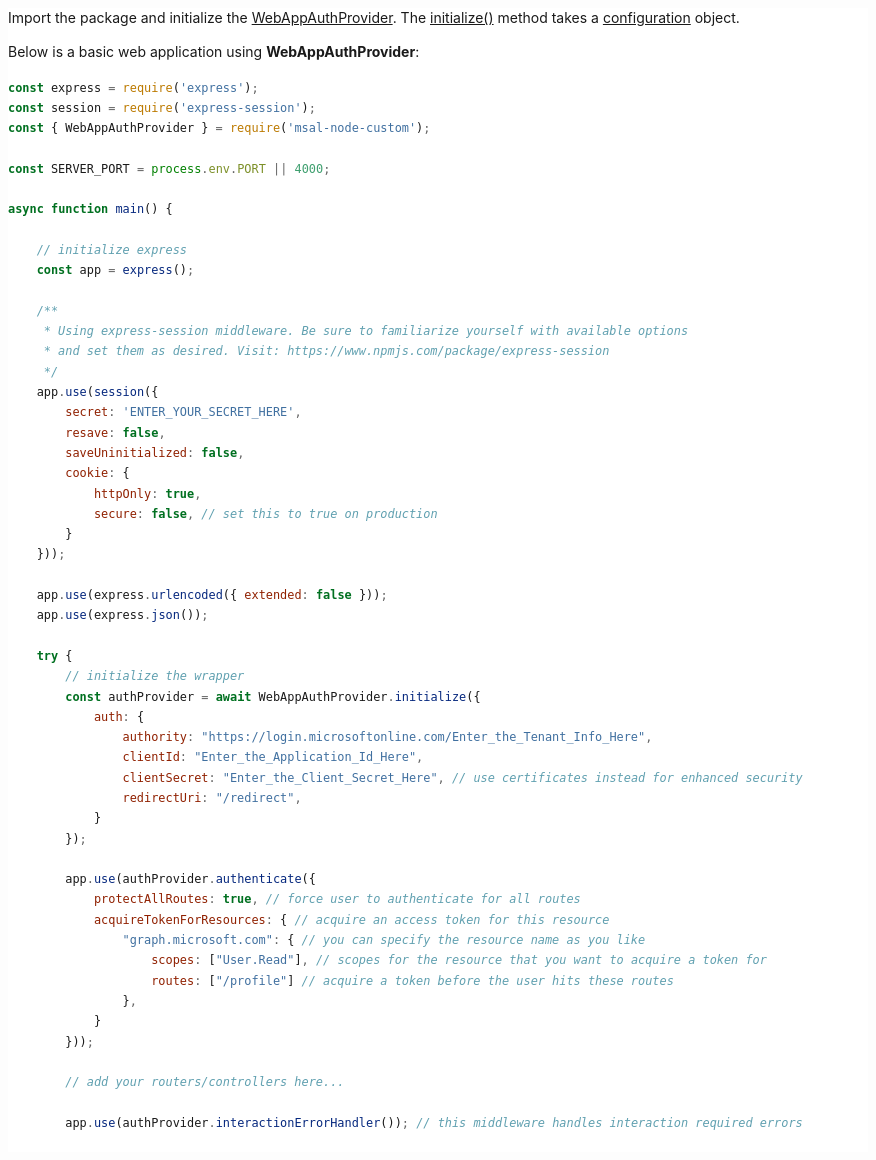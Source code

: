 Import the package and initialize the [WebAppAuthProvider](https://azure-samples.github.io/ms-identity-javascript-nodejs-tutorial/classes/msalwebappauthclient.html). The [initialize()](https://azure-samples.github.io/ms-identity-javascript-nodejs-tutorial/classes/WebAppAuthProvider.html#initialize) method takes a [configuration](https://azure-samples.github.io/ms-identity-javascript-nodejs-tutorial/types/AuthConfig.html) object.

Below is a basic web application using **WebAppAuthProvider**:

```javascript
const express = require('express');
const session = require('express-session');
const { WebAppAuthProvider } = require('msal-node-custom');

const SERVER_PORT = process.env.PORT || 4000;

async function main() {

    // initialize express
    const app = express();

    /**
     * Using express-session middleware. Be sure to familiarize yourself with available options
     * and set them as desired. Visit: https://www.npmjs.com/package/express-session
     */
    app.use(session({
        secret: 'ENTER_YOUR_SECRET_HERE',
        resave: false,
        saveUninitialized: false,
        cookie: {
            httpOnly: true,
            secure: false, // set this to true on production
        }
    }));

    app.use(express.urlencoded({ extended: false }));
    app.use(express.json());

    try {
        // initialize the wrapper
        const authProvider = await WebAppAuthProvider.initialize({
            auth: {
                authority: "https://login.microsoftonline.com/Enter_the_Tenant_Info_Here",
                clientId: "Enter_the_Application_Id_Here",
                clientSecret: "Enter_the_Client_Secret_Here", // use certificates instead for enhanced security
                redirectUri: "/redirect",
            }
        });
    
        app.use(authProvider.authenticate({
            protectAllRoutes: true, // force user to authenticate for all routes
            acquireTokenForResources: { // acquire an access token for this resource
                "graph.microsoft.com": { // you can specify the resource name as you like
                    scopes: ["User.Read"], // scopes for the resource that you want to acquire a token for
                    routes: ["/profile"] // acquire a token before the user hits these routes
                },
            }
        }));
    
        // add your routers/controllers here...
    
        app.use(authProvider.interactionErrorHandler()); // this middleware handles interaction required errors
    
```
